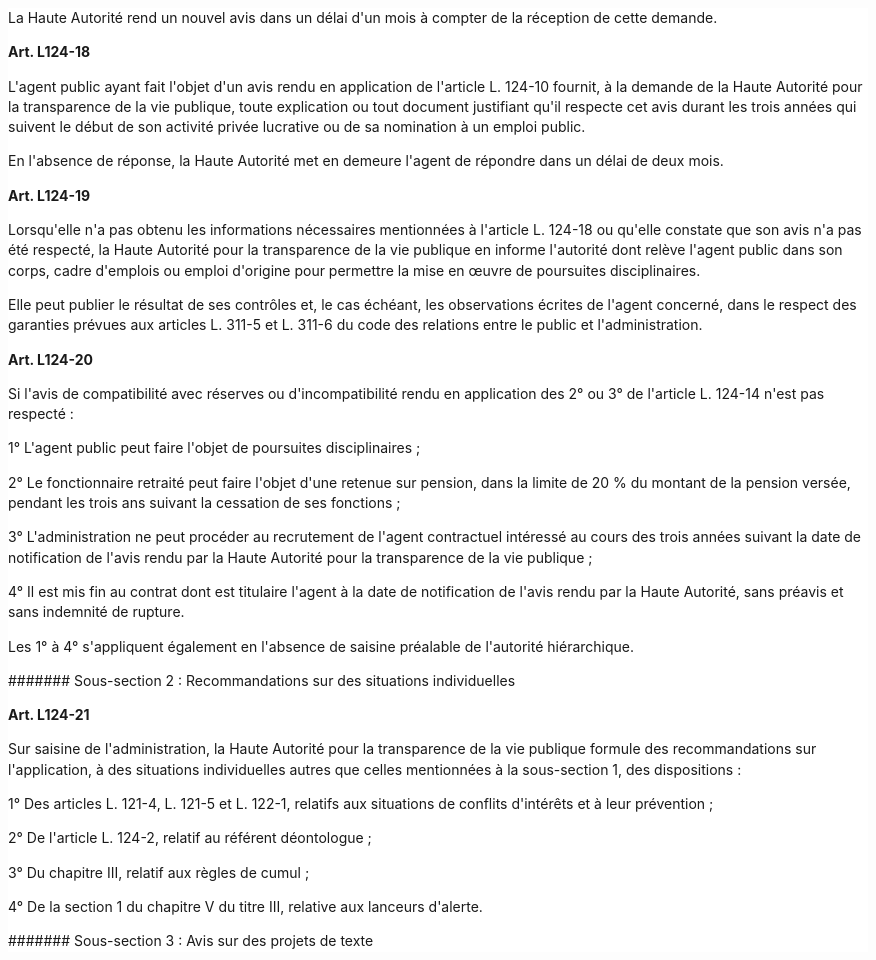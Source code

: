 La Haute Autorité rend un nouvel avis dans un délai d'un mois à compter de la réception de cette demande.

**Art. L124-18**

L'agent public ayant fait l'objet d'un avis rendu en application de l'article L. 124-10 fournit, à la demande de la Haute Autorité pour la transparence de la vie publique, toute explication ou tout document justifiant qu'il respecte cet avis durant les trois années qui suivent le début de son activité privée lucrative ou de sa nomination à un emploi public.

En l'absence de réponse, la Haute Autorité met en demeure l'agent de répondre dans un délai de deux mois.

**Art. L124-19**

Lorsqu'elle n'a pas obtenu les informations nécessaires mentionnées à l'article L. 124-18 ou qu'elle constate que son avis n'a pas été respecté, la Haute Autorité pour la transparence de la vie publique en informe l'autorité dont relève l'agent public dans son corps, cadre d'emplois ou emploi d'origine pour permettre la mise en œuvre de poursuites disciplinaires.

Elle peut publier le résultat de ses contrôles et, le cas échéant, les observations écrites de l'agent concerné, dans le respect des garanties prévues aux articles L. 311-5 et L. 311-6 du code des relations entre le public et l'administration.

**Art. L124-20**

Si l'avis de compatibilité avec réserves ou d'incompatibilité rendu en application des 2° ou 3° de l'article L. 124-14 n'est pas respecté :

1° L'agent public peut faire l'objet de poursuites disciplinaires ;

2° Le fonctionnaire retraité peut faire l'objet d'une retenue sur pension, dans la limite de 20 % du montant de la pension versée, pendant les trois ans suivant la cessation de ses fonctions ;

3° L'administration ne peut procéder au recrutement de l'agent contractuel intéressé au cours des trois années suivant la date de notification de l'avis rendu par la Haute Autorité pour la transparence de la vie publique ;

4° Il est mis fin au contrat dont est titulaire l'agent à la date de notification de l'avis rendu par la Haute Autorité, sans préavis et sans indemnité de rupture.

Les 1° à 4° s'appliquent également en l'absence de saisine préalable de l'autorité hiérarchique.

####### Sous-section 2 : Recommandations sur des situations individuelles

**Art. L124-21**

Sur saisine de l'administration, la Haute Autorité pour la transparence de la vie publique formule des recommandations sur l'application, à des situations individuelles autres que celles mentionnées à la sous-section 1, des dispositions :

1° Des articles L. 121-4, L. 121-5 et L. 122-1, relatifs aux situations de conflits d'intérêts et à leur prévention ;

2° De l'article L. 124-2, relatif au référent déontologue ;

3° Du chapitre III, relatif aux règles de cumul ;

4° De la section 1 du chapitre V du titre III, relative aux lanceurs d'alerte.

####### Sous-section 3 : Avis sur des projets de texte
